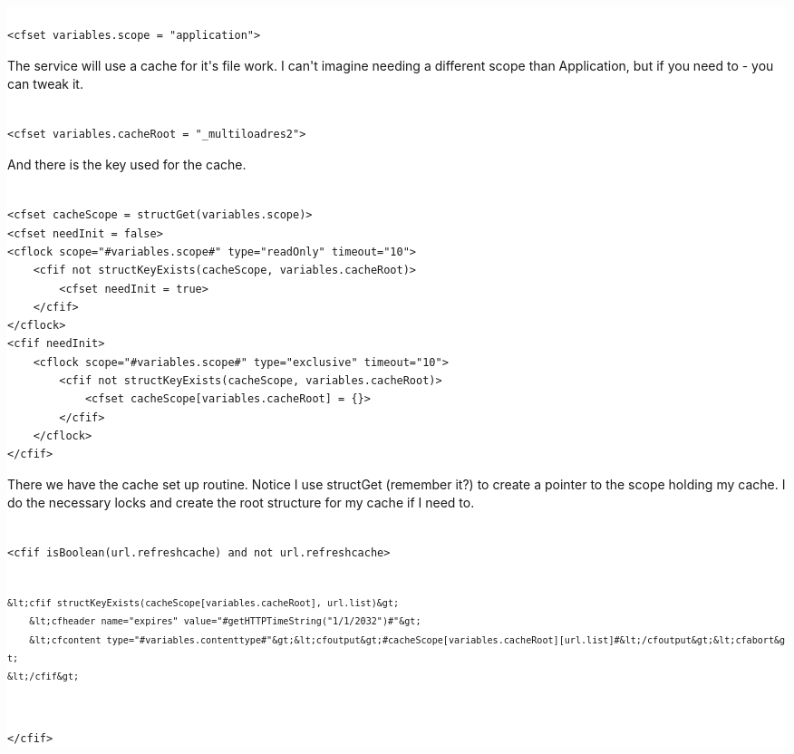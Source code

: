 <p>

<code>
&lt;cfset variables.scope = "application"&gt;
</code>

<p>

The service will use a cache for it's file work. I can't imagine needing a different scope than Application, but if you need to - you can tweak it.

<p>

<code>
&lt;cfset variables.cacheRoot = "_multiloadres2"&gt;
</code>

<p>

And there is the key used for the cache.

<p>

<code>
&lt;cfset cacheScope = structGet(variables.scope)&gt;
&lt;cfset needInit = false&gt;
&lt;cflock scope="#variables.scope#" type="readOnly" timeout="10"&gt;
	&lt;cfif not structKeyExists(cacheScope, variables.cacheRoot)&gt;
		&lt;cfset needInit = true&gt;
	&lt;/cfif&gt;
&lt;/cflock&gt;
&lt;cfif needInit&gt;
	&lt;cflock scope="#variables.scope#" type="exclusive" timeout="10"&gt;
		&lt;cfif not structKeyExists(cacheScope, variables.cacheRoot)&gt;
			&lt;cfset cacheScope[variables.cacheRoot] = {}&gt;
		&lt;/cfif&gt;
	&lt;/cflock&gt;
&lt;/cfif&gt;
</code>

<p>

There we have the cache set up routine. Notice I use structGet (remember it?) to create a pointer to the scope holding my cache. I do the necessary locks and create the root structure for my cache if I need to.

<p>

<code>
&lt;cfif isBoolean(url.refreshcache) and not url.refreshcache&gt;

	&lt;cfif structKeyExists(cacheScope[variables.cacheRoot], url.list)&gt;
		&lt;cfheader name="expires" value="#getHTTPTimeString("1/1/2032")#"&gt;
		&lt;cfcontent type="#variables.contenttype#"&gt;&lt;cfoutput&gt;#cacheScope[variables.cacheRoot][url.list]#&lt;/cfoutput&gt;&lt;cfabort&gt;
	&lt;/cfif&gt;
		
&lt;/cfif&gt;
</code>

